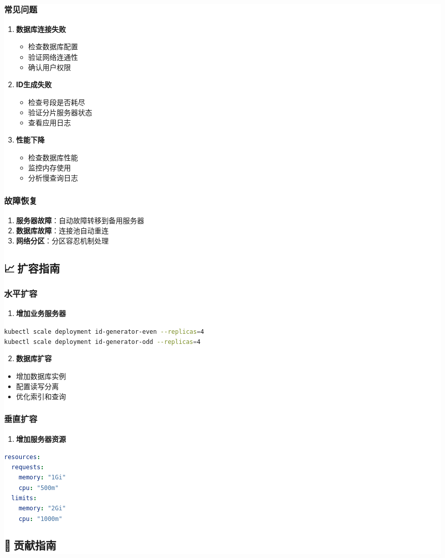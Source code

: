 ### 常见问题

1. **数据库连接失败**
   - 检查数据库配置
   - 验证网络连通性
   - 确认用户权限

2. **ID生成失败**
   - 检查号段是否耗尽
   - 验证分片服务器状态
   - 查看应用日志

3. **性能下降**
   - 检查数据库性能
   - 监控内存使用
   - 分析慢查询日志

### 故障恢复

1. **服务器故障**：自动故障转移到备用服务器
2. **数据库故障**：连接池自动重连
3. **网络分区**：分区容忍机制处理

## 📈 扩容指南

### 水平扩容

1. **增加业务服务器**
```bash
kubectl scale deployment id-generator-even --replicas=4
kubectl scale deployment id-generator-odd --replicas=4
```

2. **数据库扩容**
- 增加数据库实例
- 配置读写分离
- 优化索引和查询

### 垂直扩容

1. **增加服务器资源**
```yaml
resources:
  requests:
    memory: "1Gi"
    cpu: "500m"
  limits:
    memory: "2Gi"
    cpu: "1000m"
```

## 🤝 贡献指南
